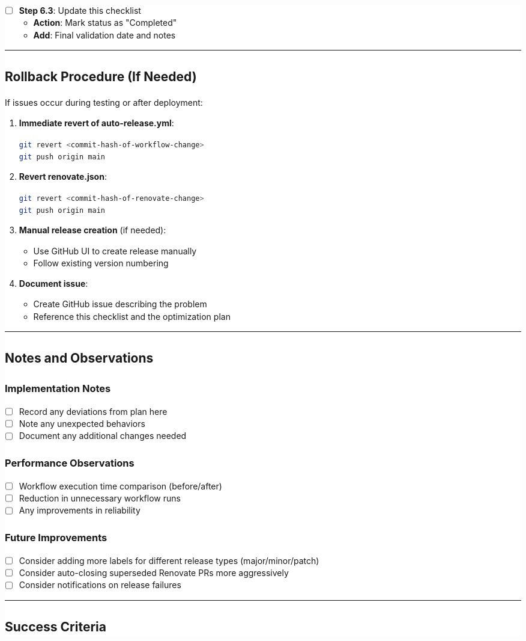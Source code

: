 - [ ] **Step 6.3**: Update this checklist
  - **Action**: Mark status as "Completed"
  - **Add**: Final validation date and notes

---

## Rollback Procedure (If Needed)

If issues occur during testing or after deployment:

1. **Immediate revert of auto-release.yml**:
   ```bash
   git revert <commit-hash-of-workflow-change>
   git push origin main
   ```

2. **Revert renovate.json**:
   ```bash
   git revert <commit-hash-of-renovate-change>
   git push origin main
   ```

3. **Manual release creation** (if needed):
   - Use GitHub UI to create release manually
   - Follow existing version numbering

4. **Document issue**:
   - Create GitHub issue describing the problem
   - Reference this checklist and the optimization plan

---

## Notes and Observations

### Implementation Notes
- [ ] Record any deviations from plan here
- [ ] Note any unexpected behaviors
- [ ] Document any additional changes needed

### Performance Observations
- [ ] Workflow execution time comparison (before/after)
- [ ] Reduction in unnecessary workflow runs
- [ ] Any improvements in reliability

### Future Improvements
- [ ] Consider adding more labels for different release types (major/minor/patch)
- [ ] Consider auto-closing superseded Renovate PRs more aggressively
- [ ] Consider notifications on release failures

---

## Success Criteria
